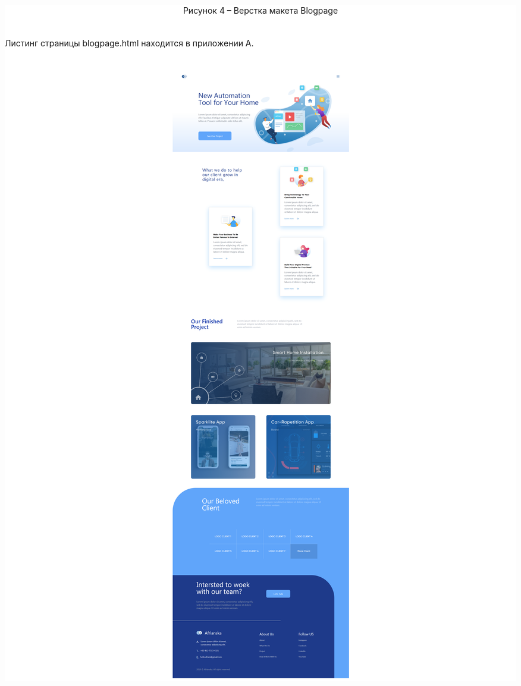 <p align="center">Рисунок 4 – Верстка макета Blogpage</p>
<br>
Листинг страницы blogpage.html находится в приложении А.
<br>
<br>
<p align="center"><img src="./Images/Screenshot_2021-03-30 Homepage.png" alt="."></a>
